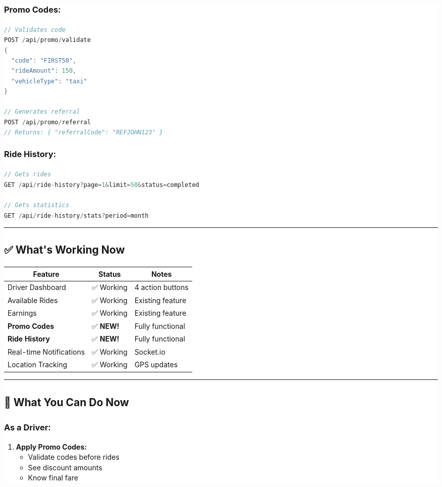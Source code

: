 ### Promo Codes:
```dart
// Validates code
POST /api/promo/validate
{
  "code": "FIRST50",
  "rideAmount": 150,
  "vehicleType": "taxi"
}

// Generates referral
POST /api/promo/referral
// Returns: { "referralCode": "REFJOHN123" }
```

### Ride History:
```dart
// Gets rides
GET /api/ride-history?page=1&limit=50&status=completed

// Gets statistics
GET /api/ride-history/stats?period=month
```

---

## ✅ What's Working Now

| Feature | Status | Notes |
|---------|--------|-------|
| Driver Dashboard | ✅ Working | 4 action buttons |
| Available Rides | ✅ Working | Existing feature |
| Earnings | ✅ Working | Existing feature |
| **Promo Codes** | ✅ **NEW!** | Fully functional |
| **Ride History** | ✅ **NEW!** | Fully functional |
| Real-time Notifications | ✅ Working | Socket.io |
| Location Tracking | ✅ Working | GPS updates |

---

## 🎯 What You Can Do Now

### As a Driver:

1. **Apply Promo Codes:**
   - Validate codes before rides
   - See discount amounts
   - Know final fare
